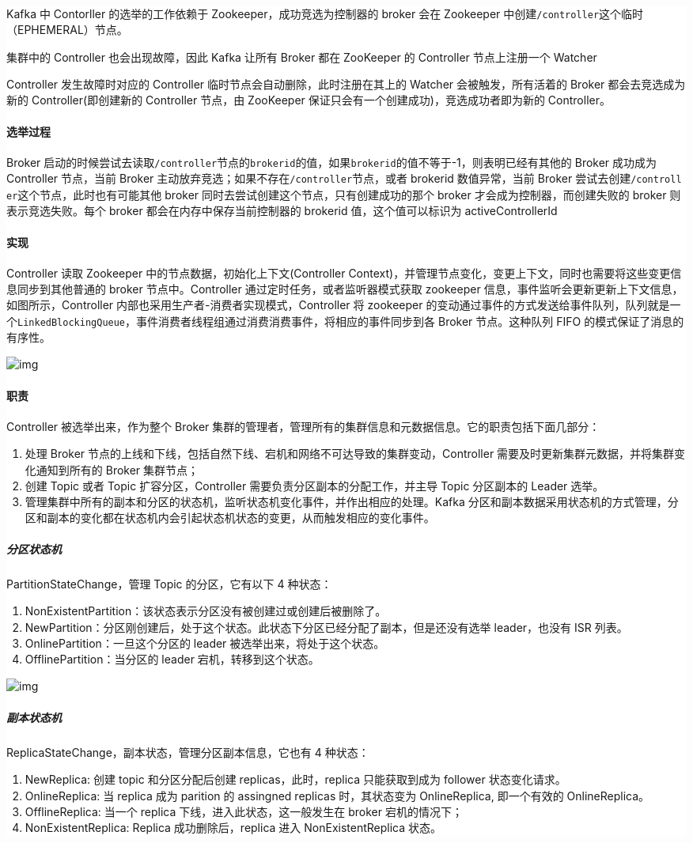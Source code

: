 Kafka 中 Contorller 的选举的工作依赖于 Zookeeper，成功竞选为控制器的 broker 会在 Zookeeper 中创建`/controller`这个临时（EPHEMERAL）节点。

集群中的 Controller 也会出现故障，因此 Kafka 让所有 Broker 都在 ZooKeeper 的 Controller 节点上注册一个 Watcher

Controller 发生故障时对应的 Controller 临时节点会自动删除，此时注册在其上的 Watcher 会被触发，所有活着的 Broker 都会去竞选成为新的 Controller(即创建新的 Controller 节点，由 ZooKeeper 保证只会有一个创建成功)，竞选成功者即为新的 Controller。



#### 选举过程

Broker 启动的时候尝试去读取`/controller`节点的`brokerid`的值，如果`brokerid`的值不等于-1，则表明已经有其他的 Broker 成功成为 Controller 节点，当前 Broker 主动放弃竞选；如果不存在`/controller`节点，或者 brokerid 数值异常，当前 Broker 尝试去创建`/controller`这个节点，此时也有可能其他 broker 同时去尝试创建这个节点，只有创建成功的那个 broker 才会成为控制器，而创建失败的 broker 则表示竞选失败。每个 broker 都会在内存中保存当前控制器的 brokerid 值，这个值可以标识为 activeControllerId

#### 实现

Controller 读取 Zookeeper 中的节点数据，初始化上下文(Controller Context)，并管理节点变化，变更上下文，同时也需要将这些变更信息同步到其他普通的 broker 节点中。Controller 通过定时任务，或者监听器模式获取 zookeeper 信息，事件监听会更新更新上下文信息，如图所示，Controller 内部也采用生产者-消费者实现模式，Controller 将 zookeeper 的变动通过事件的方式发送给事件队列，队列就是一个`LinkedBlockingQueue`，事件消费者线程组通过消费消费事件，将相应的事件同步到各 Broker 节点。这种队列 FIFO 的模式保证了消息的有序性。

![img](Kafka.assets/images)



#### 职责

Controller 被选举出来，作为整个 Broker 集群的管理者，管理所有的集群信息和元数据信息。它的职责包括下面几部分：

1. 处理 Broker 节点的上线和下线，包括自然下线、宕机和网络不可达导致的集群变动，Controller 需要及时更新集群元数据，并将集群变化通知到所有的 Broker 集群节点；
2. 创建 Topic 或者 Topic 扩容分区，Controller 需要负责分区副本的分配工作，并主导 Topic 分区副本的 Leader 选举。
3. 管理集群中所有的副本和分区的状态机，监听状态机变化事件，并作出相应的处理。Kafka 分区和副本数据采用状态机的方式管理，分区和副本的变化都在状态机内会引起状态机状态的变更，从而触发相应的变化事件。



##### 分区状态机

PartitionStateChange，管理 Topic 的分区，它有以下 4 种状态：

1. NonExistentPartition：该状态表示分区没有被创建过或创建后被删除了。
2. NewPartition：分区刚创建后，处于这个状态。此状态下分区已经分配了副本，但是还没有选举 leader，也没有 ISR 列表。
3. OnlinePartition：一旦这个分区的 leader 被选举出来，将处于这个状态。
4. OfflinePartition：当分区的 leader 宕机，转移到这个状态。

![img](Kafka.assets/images)





##### **副本状态机**

ReplicaStateChange，副本状态，管理分区副本信息，它也有 4 种状态：



1. NewReplica: 创建 topic 和分区分配后创建 replicas，此时，replica 只能获取到成为 follower 状态变化请求。
2. OnlineReplica: 当 replica 成为 parition 的 assingned replicas 时，其状态变为 OnlineReplica, 即一个有效的 OnlineReplica。
3. OfflineReplica: 当一个 replica 下线，进入此状态，这一般发生在 broker 宕机的情况下；
4. NonExistentReplica: Replica 成功删除后，replica 进入 NonExistentReplica 状态。

